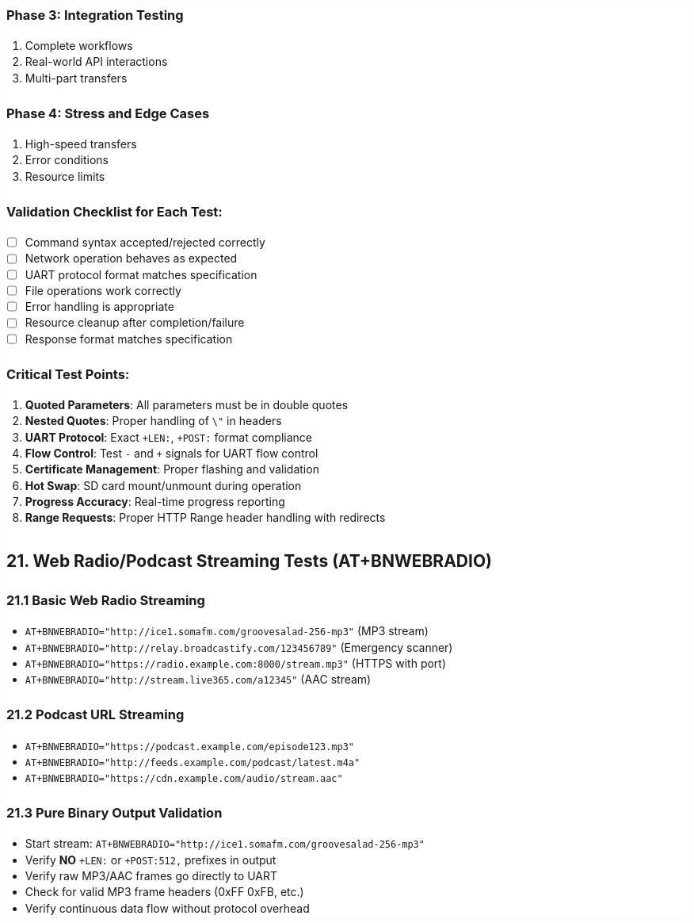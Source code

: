 ### Phase 3: Integration Testing
1. Complete workflows
2. Real-world API interactions
3. Multi-part transfers

### Phase 4: Stress and Edge Cases
1. High-speed transfers
2. Error conditions
3. Resource limits

### Validation Checklist for Each Test:
- [ ] Command syntax accepted/rejected correctly
- [ ] Network operation behaves as expected  
- [ ] UART protocol format matches specification
- [ ] File operations work correctly
- [ ] Error handling is appropriate
- [ ] Resource cleanup after completion/failure
- [ ] Response format matches specification

### Critical Test Points:
1. **Quoted Parameters**: All parameters must be in double quotes
2. **Nested Quotes**: Proper handling of `\"` in headers
3. **UART Protocol**: Exact `+LEN:`, `+POST:` format compliance
4. **Flow Control**: Test `-` and `+` signals for UART flow control
5. **Certificate Management**: Proper flashing and validation
6. **Hot Swap**: SD card mount/unmount during operation
7. **Progress Accuracy**: Real-time progress reporting
8. **Range Requests**: Proper HTTP Range header handling with redirects

## 21. Web Radio/Podcast Streaming Tests (AT+BNWEBRADIO)

### 21.1 Basic Web Radio Streaming
- `AT+BNWEBRADIO="http://ice1.somafm.com/groovesalad-256-mp3"` (MP3 stream)
- `AT+BNWEBRADIO="http://relay.broadcastify.com/123456789"` (Emergency scanner)
- `AT+BNWEBRADIO="https://radio.example.com:8000/stream.mp3"` (HTTPS with port)
- `AT+BNWEBRADIO="http://stream.live365.com/a12345"` (AAC stream)

### 21.2 Podcast URL Streaming
- `AT+BNWEBRADIO="https://podcast.example.com/episode123.mp3"`
- `AT+BNWEBRADIO="http://feeds.example.com/podcast/latest.m4a"`
- `AT+BNWEBRADIO="https://cdn.example.com/audio/stream.aac"`

### 21.3 Pure Binary Output Validation
- Start stream: `AT+BNWEBRADIO="http://ice1.somafm.com/groovesalad-256-mp3"`
- Verify **NO** `+LEN:` or `+POST:512,` prefixes in output
- Verify raw MP3/AAC frames go directly to UART
- Check for valid MP3 frame headers (0xFF 0xFB, etc.)
- Verify continuous data flow without protocol overhead
